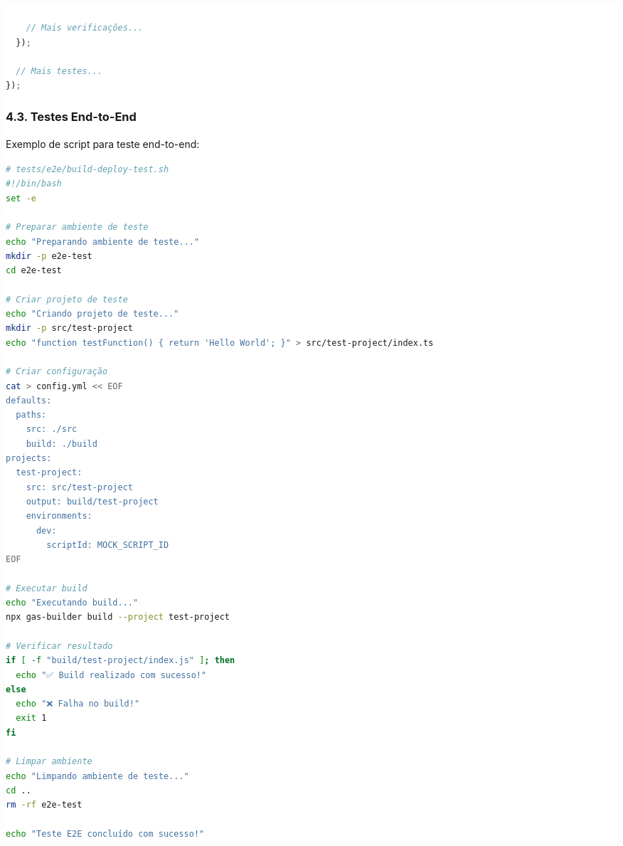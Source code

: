 ```typescript
    
    // Mais verificações...
  });
  
  // Mais testes...
});
```

### 4.3. Testes End-to-End

Exemplo de script para teste end-to-end:

```bash
# tests/e2e/build-deploy-test.sh
#!/bin/bash
set -e

# Preparar ambiente de teste
echo "Preparando ambiente de teste..."
mkdir -p e2e-test
cd e2e-test

# Criar projeto de teste
echo "Criando projeto de teste..."
mkdir -p src/test-project
echo "function testFunction() { return 'Hello World'; }" > src/test-project/index.ts

# Criar configuração
cat > config.yml << EOF
defaults:
  paths:
    src: ./src
    build: ./build
projects:
  test-project:
    src: src/test-project
    output: build/test-project
    environments:
      dev:
        scriptId: MOCK_SCRIPT_ID
EOF

# Executar build
echo "Executando build..."
npx gas-builder build --project test-project

# Verificar resultado
if [ -f "build/test-project/index.js" ]; then
  echo "✅ Build realizado com sucesso!"
else
  echo "❌ Falha no build!"
  exit 1
fi

# Limpar ambiente
echo "Limpando ambiente de teste..."
cd ..
rm -rf e2e-test

echo "Teste E2E concluído com sucesso!"
```
